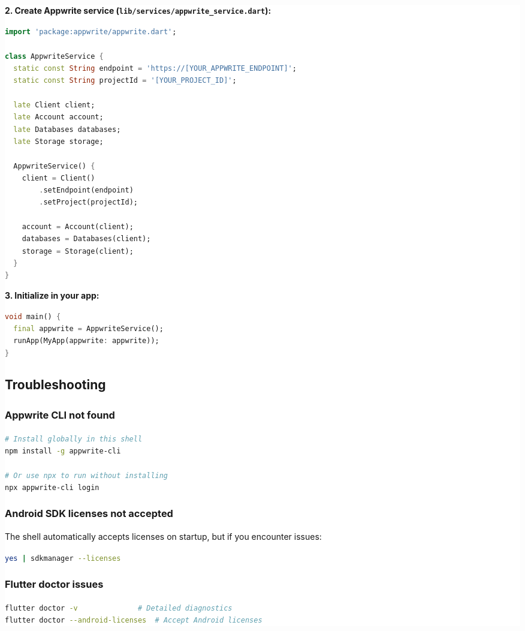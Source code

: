 **2. Create Appwrite service (`lib/services/appwrite_service.dart`):**
```dart
import 'package:appwrite/appwrite.dart';

class AppwriteService {
  static const String endpoint = 'https://[YOUR_APPWRITE_ENDPOINT]';
  static const String projectId = '[YOUR_PROJECT_ID]';

  late Client client;
  late Account account;
  late Databases databases;
  late Storage storage;

  AppwriteService() {
    client = Client()
        .setEndpoint(endpoint)
        .setProject(projectId);

    account = Account(client);
    databases = Databases(client);
    storage = Storage(client);
  }
}
```

**3. Initialize in your app:**
```dart
void main() {
  final appwrite = AppwriteService();
  runApp(MyApp(appwrite: appwrite));
}
```

## Troubleshooting

### Appwrite CLI not found
```bash
# Install globally in this shell
npm install -g appwrite-cli

# Or use npx to run without installing
npx appwrite-cli login
```

### Android SDK licenses not accepted
The shell automatically accepts licenses on startup, but if you encounter issues:
```bash
yes | sdkmanager --licenses
```

### Flutter doctor issues
```bash
flutter doctor -v              # Detailed diagnostics
flutter doctor --android-licenses  # Accept Android licenses
```
